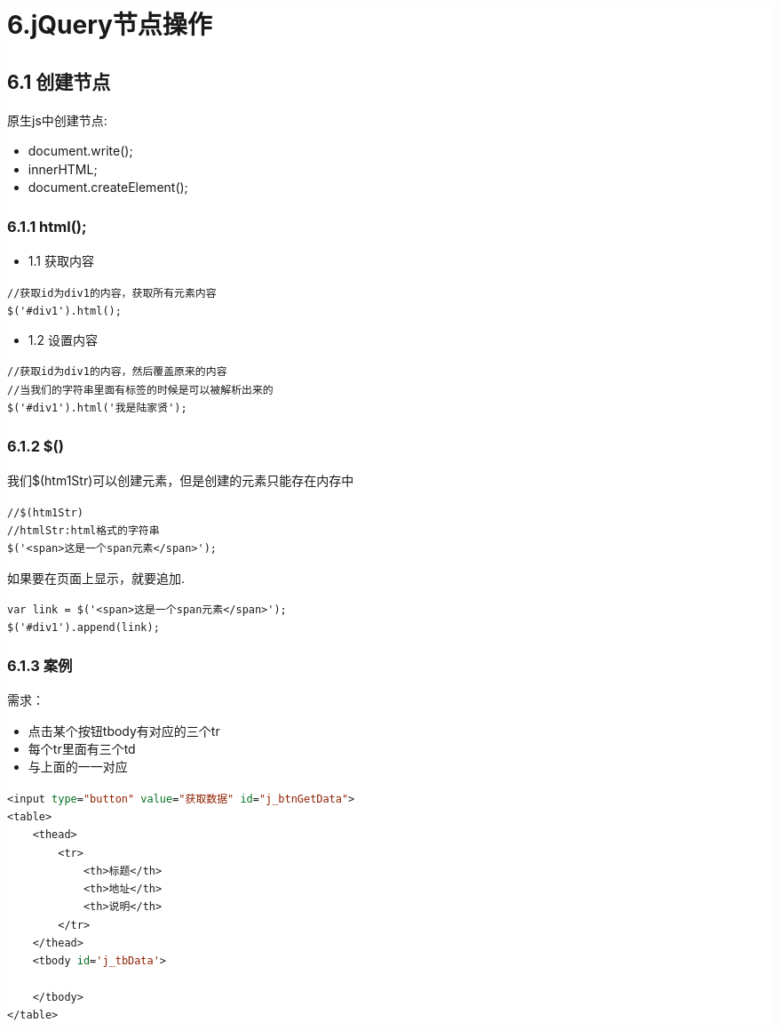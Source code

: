 # 6.jQuery节点操作

## 6.1 创建节点

原生js中创建节点:

- document.write(); 
- innerHTML; 
- document.createElement();

### 6.1.1 html();

- 1.1 获取内容

```jsp
//获取id为div1的内容，获取所有元素内容
$('#div1').html();
```

- 1.2 设置内容

```jsp
//获取id为div1的内容，然后覆盖原来的内容
//当我们的字符串里面有标签的时候是可以被解析出来的
$('#div1').html('我是陆家贤');
```

### 6.1.2 $()

我们$(htm1Str)可以创建元素，但是创建的元素只能存在内存中

```jsp
//$(htm1Str)
//htmlStr:html格式的字符串
$('<span>这是一个span元素</span>');
```

如果要在页面上显示，就要追加.

```jsp
var link = $('<span>这是一个span元素</span>');
$('#div1').append(link);
```

### 6.1.3 案例

需求：

- 点击某个按钮tbody有对应的三个tr
- 每个tr里面有三个td
- 与上面的一一对应

```jsp
<input type="button" value="获取数据" id="j_btnGetData">
<table>
    <thead>
        <tr>
            <th>标题</th>
            <th>地址</th>
            <th>说明</th>
        </tr>
    </thead>
    <tbody id='j_tbData'>
        
    </tbody>
</table>
```
